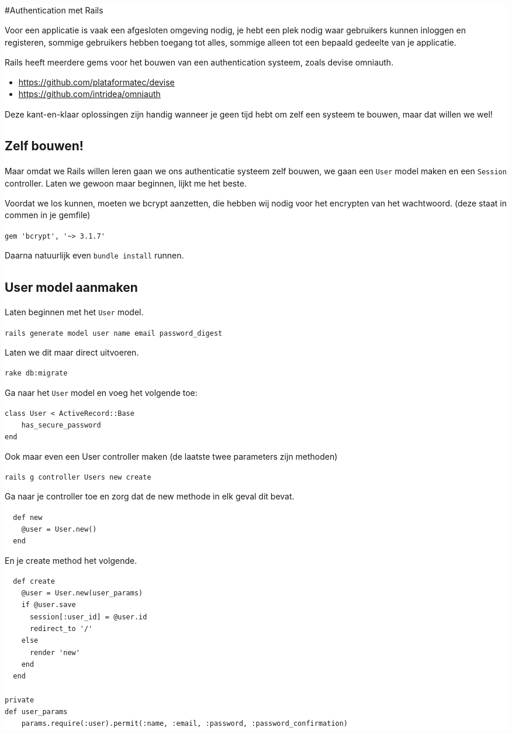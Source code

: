#Authentication met Rails

Voor een applicatie is vaak een afgesloten omgeving nodig, je hebt een plek nodig waar gebruikers kunnen inloggen en registeren, sommige gebruikers hebben toegang tot alles, sommige alleen tot een bepaald gedeelte van je applicatie.

Rails heeft meerdere gems voor het bouwen van een authentication systeem, zoals devise omniauth.

 - https://github.com/plataformatec/devise
 - https://github.com/intridea/omniauth

Deze kant-en-klaar oplossingen zijn handig wanneer je geen tijd hebt om zelf een systeem te bouwen, maar dat willen we wel!

## Zelf bouwen!

Maar omdat we Rails willen leren gaan we ons authenticatie systeem zelf bouwen, we gaan een `User` model maken en een `Session` controller. Laten we gewoon maar beginnen, lijkt me het beste.

Voordat we los kunnen, moeten we bcrypt aanzetten, die hebben wij nodig voor het encrypten van het wachtwoord. (deze staat in commen in je gemfile)

`gem 'bcrypt', '~> 3.1.7'`

Daarna natuurlijk even `bundle install` runnen.

## User model aanmaken

Laten beginnen met het `User` model.

`rails generate model user name email password_digest`

Laten we dit maar direct uitvoeren.

`rake db:migrate`

Ga naar het `User` model en voeg het volgende toe:

````
class User < ActiveRecord::Base
	has_secure_password
end
````

Ook maar even een User controller maken (de laatste twee parameters zijn methoden)

`rails g controller Users new create`

Ga naar je controller toe en zorg dat de new methode in elk geval dit bevat.

````
  def new
  	@user = User.new()
  end
````

En je create method het volgende.

````
  def create
  	@user = User.new(user_params)
    if @user.save
      session[:user_id] = @user.id
      redirect_to '/'
    else
      render 'new'
    end
  end
  
private
def user_params
	params.require(:user).permit(:name, :email, :password, :password_confirmation)
````